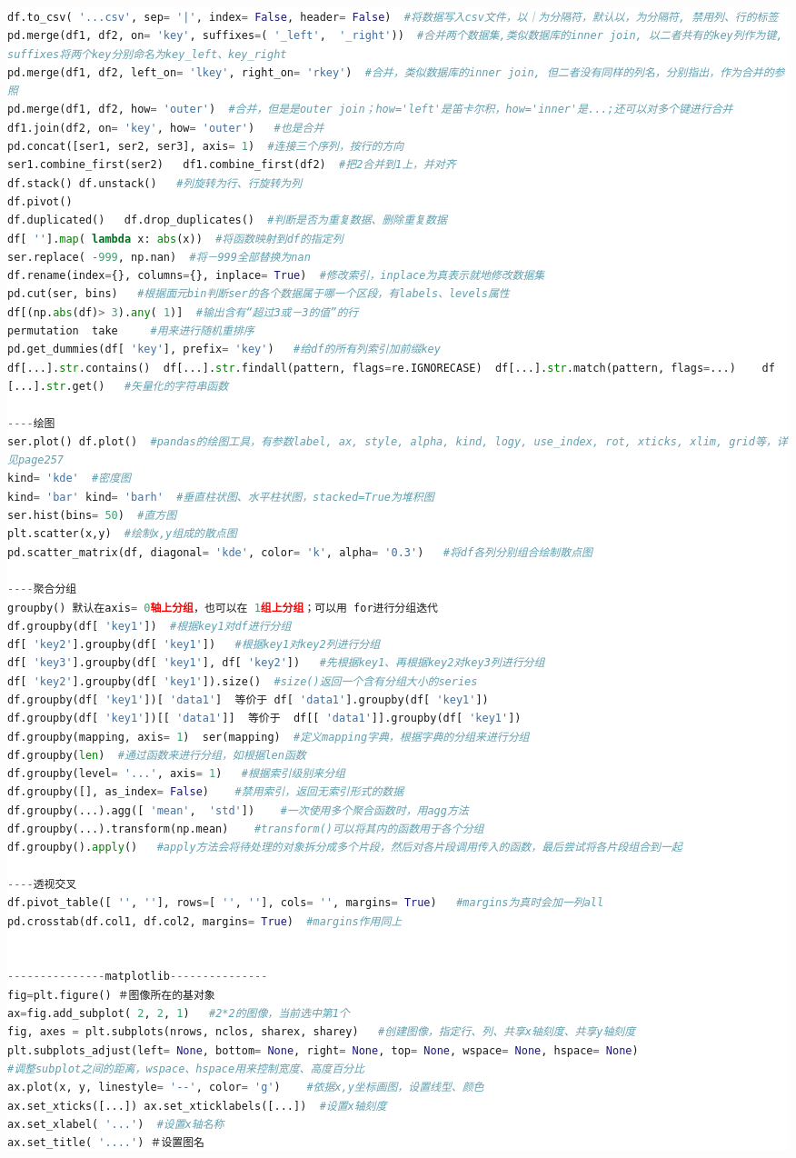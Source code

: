 ```python
df.to_csv( '...csv', sep= '|', index= False, header= False)  #将数据写入csv文件，以｜为分隔符，默认以，为分隔符, 禁用列、行的标签  
pd.merge(df1, df2, on= 'key', suffixes=( '_left',  '_right'))  #合并两个数据集,类似数据库的inner join, 以二者共有的key列作为键,suffixes将两个key分别命名为key_left、key_right  
pd.merge(df1, df2, left_on= 'lkey', right_on= 'rkey')  #合并，类似数据库的inner join, 但二者没有同样的列名，分别指出，作为合并的参照  
pd.merge(df1, df2, how= 'outer')  #合并，但是是outer join；how='left'是笛卡尔积，how='inner'是...;还可以对多个键进行合并  
df1.join(df2, on= 'key', how= 'outer')   #也是合并  
pd.concat([ser1, ser2, ser3], axis= 1)  #连接三个序列，按行的方向  
ser1.combine_first(ser2)   df1.combine_first(df2)  #把2合并到1上，并对齐  
df.stack() df.unstack()   #列旋转为行、行旋转为列  
df.pivot()  
df.duplicated()   df.drop_duplicates()  #判断是否为重复数据、删除重复数据  
df[ ''].map( lambda x: abs(x))  #将函数映射到df的指定列  
ser.replace( -999, np.nan)  #将－999全部替换为nan  
df.rename(index={}, columns={}, inplace= True)  #修改索引，inplace为真表示就地修改数据集  
pd.cut(ser, bins)   #根据面元bin判断ser的各个数据属于哪一个区段，有labels、levels属性  
df[(np.abs(df)> 3).any( 1)]  #输出含有“超过3或－3的值”的行  
permutation  take     #用来进行随机重排序  
pd.get_dummies(df[ 'key'], prefix= 'key')   #给df的所有列索引加前缀key  
df[...].str.contains()  df[...].str.findall(pattern, flags=re.IGNORECASE)  df[...].str.match(pattern, flags=...)    df[...].str.get()   #矢量化的字符串函数  

----绘图  
ser.plot() df.plot()  #pandas的绘图工具，有参数label, ax, style, alpha, kind, logy, use_index, rot, xticks, xlim, grid等，详见page257  
kind= 'kde'  #密度图  
kind= 'bar' kind= 'barh'  #垂直柱状图、水平柱状图，stacked=True为堆积图  
ser.hist(bins= 50)  #直方图  
plt.scatter(x,y)  #绘制x,y组成的散点图  
pd.scatter_matrix(df, diagonal= 'kde', color= 'k', alpha= '0.3')   #将df各列分别组合绘制散点图  

----聚合分组  
groupby() 默认在axis= 0轴上分组，也可以在 1组上分组；可以用 for进行分组迭代  
df.groupby(df[ 'key1'])  #根据key1对df进行分组  
df[ 'key2'].groupby(df[ 'key1'])   #根据key1对key2列进行分组  
df[ 'key3'].groupby(df[ 'key1'], df[ 'key2'])   #先根据key1、再根据key2对key3列进行分组  
df[ 'key2'].groupby(df[ 'key1']).size()  #size()返回一个含有分组大小的series  
df.groupby(df[ 'key1'])[ 'data1']  等价于 df[ 'data1'].groupby(df[ 'key1'])  
df.groupby(df[ 'key1'])[[ 'data1']]  等价于  df[[ 'data1']].groupby(df[ 'key1'])  
df.groupby(mapping, axis= 1)  ser(mapping)  #定义mapping字典，根据字典的分组来进行分组  
df.groupby(len)  #通过函数来进行分组，如根据len函数  
df.groupby(level= '...', axis= 1)   #根据索引级别来分组  
df.groupby([], as_index= False)    #禁用索引，返回无索引形式的数据  
df.groupby(...).agg([ 'mean',  'std'])    #一次使用多个聚合函数时，用agg方法  
df.groupby(...).transform(np.mean)    #transform()可以将其内的函数用于各个分组  
df.groupby().apply()   #apply方法会将待处理的对象拆分成多个片段，然后对各片段调用传入的函数，最后尝试将各片段组合到一起  

----透视交叉  
df.pivot_table([ '', ''], rows=[ '', ''], cols= '', margins= True)   #margins为真时会加一列all  
pd.crosstab(df.col1, df.col2, margins= True)  #margins作用同上  


---------------matplotlib---------------  
fig=plt.figure() ＃图像所在的基对象  
ax=fig.add_subplot( 2, 2, 1)   #2*2的图像，当前选中第1个  
fig, axes = plt.subplots(nrows, nclos, sharex, sharey)   #创建图像，指定行、列、共享x轴刻度、共享y轴刻度  
plt.subplots_adjust(left= None, bottom= None, right= None, top= None, wspace= None, hspace= None)  
#调整subplot之间的距离，wspace、hspace用来控制宽度、高度百分比  
ax.plot(x, y, linestyle= '--', color= 'g')    #依据x,y坐标画图，设置线型、颜色  
ax.set_xticks([...]) ax.set_xticklabels([...])  #设置x轴刻度  
ax.set_xlabel( '...')  #设置x轴名称  
ax.set_title( '....') ＃设置图名  
```